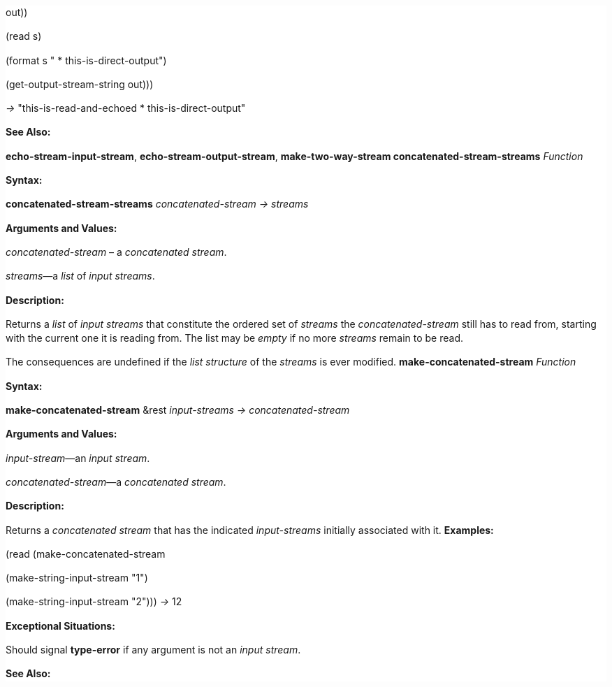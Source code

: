 out)) 

(read s) 

(format s " \* this-is-direct-output") 

(get-output-stream-string out))) 

*→* "this-is-read-and-echoed \* this-is-direct-output" 

**See Also:** 

**echo-stream-input-stream**, **echo-stream-output-stream**, **make-two-way-stream concatenated-stream-streams** *Function* 

**Syntax:** 

**concatenated-stream-streams** *concatenated-stream → streams* 

**Arguments and Values:** 

*concatenated-stream* – a *concatenated stream*. 

*streams*—a *list* of *input streams*. 



 

 

**Description:** 

Returns a *list* of *input streams* that constitute the ordered set of *streams* the *concatenated-stream* still has to read from, starting with the current one it is reading from. The list may be *empty* if no more *streams* remain to be read. 

The consequences are undefined if the *list structure* of the *streams* is ever modified. **make-concatenated-stream** *Function* 

**Syntax:** 

**make-concatenated-stream** &rest *input-streams → concatenated-stream* 

**Arguments and Values:** 

*input-stream*—an *input stream*. 

*concatenated-stream*—a *concatenated stream*. 

**Description:** 

Returns a *concatenated stream* that has the indicated *input-streams* initially associated with it. **Examples:** 

(read (make-concatenated-stream 

(make-string-input-stream "1") 

(make-string-input-stream "2"))) *→* 12 

**Exceptional Situations:** 

Should signal **type-error** if any argument is not an *input stream*. 

**See Also:** 
